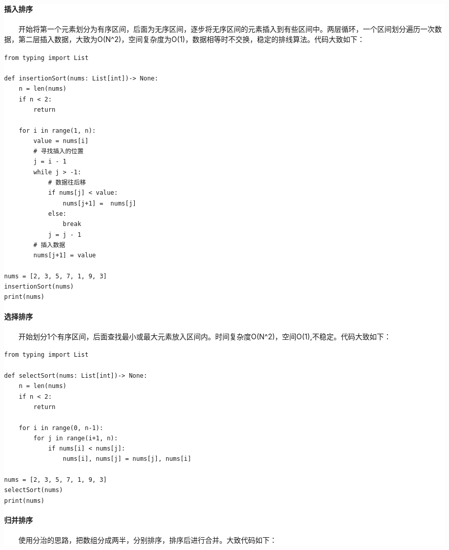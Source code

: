 #### 插入排序
&ensp;&ensp;&ensp;&ensp;开始将第一个元素划分为有序区间，后面为无序区间，逐步将无序区间的元素插入到有些区间中。两层循环，一个区间划分遍历一次数据，第二层插入数据，大致为O(N^2)，空间复杂度为O(1)，数据相等时不交换，稳定的排线算法。代码大致如下：

```python3
from typing import List

def insertionSort(nums: List[int])-> None:
    n = len(nums)
    if n < 2:
        return
    
    for i in range(1, n):
        value = nums[i]
        # 寻找插入的位置
        j = i - 1
        while j > -1:
            # 数据往后移
            if nums[j] < value:
                nums[j+1] =  nums[j]
            else:
                break
            j = j - 1
        # 插入数据
        nums[j+1] = value
                
nums = [2, 3, 5, 7, 1, 9, 3]
insertionSort(nums)
print(nums)
```

#### 选择排序
&ensp;&ensp;&ensp;&ensp;开始划分1个有序区间，后面查找最小或最大元素放入区间内。时间复杂度O(N^2)，空间O(1),不稳定。代码大致如下：

```python3
from typing import List

def selectSort(nums: List[int])-> None:
    n = len(nums)
    if n < 2:
        return
    
    for i in range(0, n-1):
        for j in range(i+1, n):
            if nums[i] < nums[j]:
                nums[i], nums[j] = nums[j], nums[i]
                
nums = [2, 3, 5, 7, 1, 9, 3]
selectSort(nums)
print(nums)
```

#### 归并排序
&ensp;&ensp;&ensp;&ensp;使用分治的思路，把数组分成两半，分别排序，排序后进行合并。大致代码如下：
